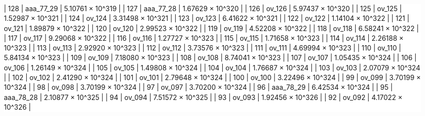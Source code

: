 | 128 | aaa_77_29 | 5.10761 × 10^319 |
| 127 | aaa_77_28 | 1.67629 × 10^320 |
| 126 | ov_126 | 5.97437 × 10^320 |
| 125 | ov_125 | 1.52987 × 10^321 |
| 124 | ov_124 | 3.31498 × 10^321 |
| 123 | ov_123 | 6.41622 × 10^321 |
| 122 | ov_122 | 1.14104 × 10^322 |
| 121 | ov_121 | 1.89879 × 10^322 |
| 120 | ov_120 | 2.99523 × 10^322 |
| 119 | ov_119 | 4.52208 × 10^322 |
| 118 | ov_118 | 6.58241 × 10^322 |
| 117 | ov_117 | 9.29068 × 10^322 |
| 116 | ov_116 | 1.27727 × 10^323 |
| 115 | ov_115 | 1.71658 × 10^323 |
| 114 | ov_114 | 2.26188 × 10^323 |
| 113 | ov_113 | 2.92920 × 10^323 |
| 112 | ov_112 | 3.73576 × 10^323 |
| 111 | ov_111 | 4.69994 × 10^323 |
| 110 | ov_110 | 5.84134 × 10^323 |
| 109 | ov_109 | 7.18080 × 10^323 |
| 108 | ov_108 | 8.74041 × 10^323 |
| 107 | ov_107 | 1.05435 × 10^324 |
| 106 | ov_106 | 1.26149 × 10^324 |
| 105 | ov_105 | 1.49808 × 10^324 |
| 104 | ov_104 | 1.76687 × 10^324 |
| 103 | ov_103 | 2.07079 × 10^324 |
| 102 | ov_102 | 2.41290 × 10^324 |
| 101 | ov_101 | 2.79648 × 10^324 |
| 100 | ov_100 | 3.22496 × 10^324 |
| 99 | ov_099 | 3.70199 × 10^324 |
| 98 | ov_098 | 3.70199 × 10^324 |
| 97 | ov_097 | 3.70200 × 10^324 |
| 96 | aaa_78_29 | 6.42534 × 10^324 |
| 95 | aaa_78_28 | 2.10877 × 10^325 |
| 94 | ov_094 | 7.51572 × 10^325 |
| 93 | ov_093 | 1.92456 × 10^326 |
| 92 | ov_092 | 4.17022 × 10^326 |
